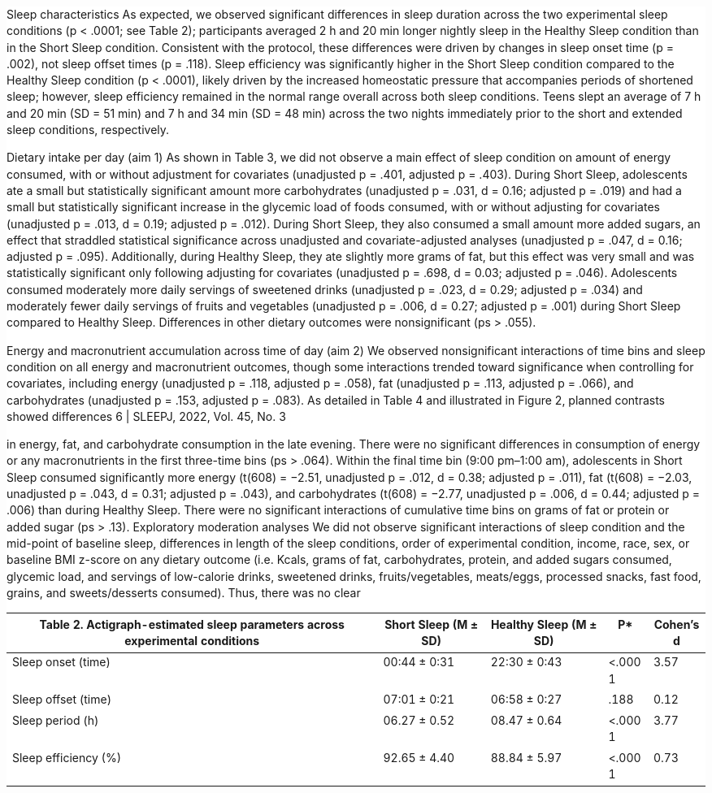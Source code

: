 Sleep characteristics
As expected, we observed significant differences in sleep duration across the two experimental sleep conditions (p < .0001; see Table 2); participants averaged 2 h and 20 min longer nightly sleep in the Healthy Sleep condition than in the Short Sleep condition. Consistent with the protocol, these differences were driven by changes in sleep onset time (p = .002), not sleep offset times (p = .118). Sleep efficiency was significantly higher in the Short Sleep condition compared to the Healthy Sleep condition (p < .0001), likely driven by the increased homeostatic pressure that accompanies periods of shortened sleep; however, sleep efficiency remained in the normal range overall across both sleep conditions. Teens slept an average of 7 h and 20 min (SD = 51 min) and 7 h and 34 min (SD = 48 min) across the two nights immediately prior to the short and extended sleep conditions, respectively.

Dietary intake per day (aim 1)
As shown in Table 3, we did not observe a main effect of sleep condition on amount of energy consumed, with or without adjustment for covariates (unadjusted p = .401, adjusted p = .403). During Short Sleep, adolescents ate a small but statistically significant amount more carbohydrates (unadjusted p = .031, d = 0.16; adjusted p = .019) and had a small but statistically significant increase in the glycemic load of foods consumed, with or without adjusting for covariates (unadjusted p = .013, d = 0.19; adjusted p = .012). During Short Sleep, they also consumed a small amount more added sugars, an effect that straddled statistical significance across unadjusted and covariate-adjusted analyses (unadjusted p = .047, d = 0.16; adjusted p = .095). Additionally, during Healthy Sleep, they ate slightly more grams of fat, but this effect was very small and was statistically significant only following adjusting for covariates (unadjusted p = .698, d = 0.03; adjusted p = .046). Adolescents consumed moderately more daily servings of sweetened drinks (unadjusted p = .023, d = 0.29; adjusted p = .034) and moderately fewer daily servings of fruits and vegetables (unadjusted p = .006, d = 0.27; adjusted p = .001) during Short Sleep compared to Healthy Sleep. Differences in other dietary outcomes were nonsignificant (ps > .055).

Energy and macronutrient accumulation across time of day (aim 2)
We observed nonsignificant interactions of time bins and sleep condition on all energy and macronutrient outcomes, though some interactions trended toward significance when controlling for covariates, including energy (unadjusted p = .118, adjusted p = .058), fat (unadjusted p = .113, adjusted p = .066), and carbohydrates (unadjusted p = .153, adjusted p = .083). As detailed in Table 4 and illustrated in Figure 2, planned contrasts showed differences 6 | SLEEPJ, 2022, Vol. 45, No. 3

in energy, fat, and carbohydrate consumption in the late evening. There were no significant differences in consumption of energy or any macronutrients in the first three-time bins (ps > .064). Within the final time bin (9:00 pm–1:00 am), adolescents in Short Sleep consumed significantly more energy (t(608) = −2.51, unadjusted p = .012, d = 0.38; adjusted p = .011), fat (t(608) = −2.03, unadjusted p = .043, d = 0.31; adjusted p = .043), and carbohydrates (t(608) = −2.77, unadjusted p = .006, d = 0.44; adjusted p = .006) than during Healthy Sleep. There were no significant interactions of cumulative time bins on grams of fat or protein or added sugar (ps > .13). Exploratory moderation analyses We did not observe significant interactions of sleep condition and the mid-point of baseline sleep, differences in length of the sleep conditions, order of experimental condition, income, race, sex, or baseline BMI z-score on any dietary outcome (i.e. Kcals, grams of fat, carbohydrates, protein, and added sugars consumed, glycemic load, and servings of low-calorie drinks, sweetened drinks, fruits/vegetables, meats/eggs, processed snacks, fast food, grains, and sweets/desserts consumed). Thus, there was no clear

| Table 2. Actigraph-estimated sleep parameters across experimental conditions | Short Sleep (M ± SD) | Healthy Sleep (M ± SD) | P* | Cohen’s d |
| --- | --- | --- | --- | --- |
| Sleep onset (time) | 00:44 ± 0:31 | 22:30 ± 0:43 | <.0001 | 3.57 |
| Sleep offset (time) | 07:01 ± 0:21 | 06:58 ± 0:27 | .188 | 0.12 |
| Sleep period (h) | 06.27 ± 0.52 | 08.47 ± 0.64 | <.0001 | 3.77 |
| Sleep efficiency (%) | 92.65 ± 4.40 | 88.84 ± 5.97 | <.0001 | 0.73 |
